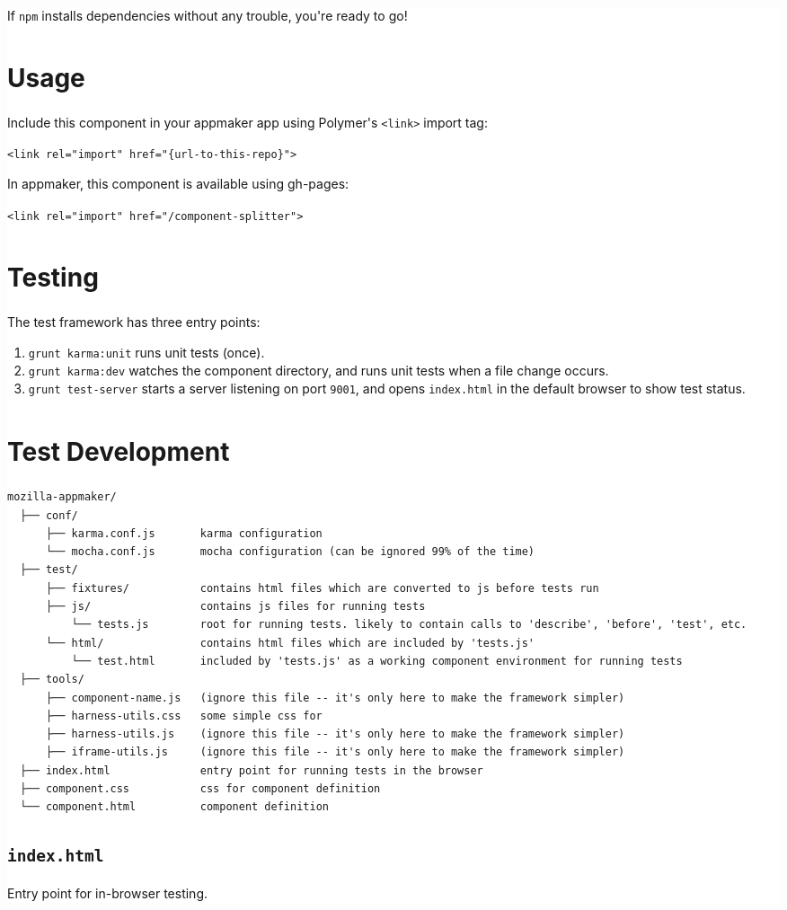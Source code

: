 If `npm` installs dependencies without any trouble, you're ready to go!

# Usage
Include this component in your appmaker app using Polymer's `<link>` import tag:
```
<link rel="import" href="{url-to-this-repo}">
```

In appmaker, this component is available using gh-pages:
```
<link rel="import" href="/component-splitter">
```

# Testing

The test framework has three entry points:

1. `grunt karma:unit` runs unit tests (once).
2. `grunt karma:dev` watches the component directory, and runs unit tests when a file change occurs.
3. `grunt test-server` starts a server listening on port `9001`, and opens `index.html` in the default browser to show test status.

# Test Development
```
mozilla-appmaker/
  ├── conf/
      ├── karma.conf.js       karma configuration
      └── mocha.conf.js       mocha configuration (can be ignored 99% of the time)
  ├── test/
      ├── fixtures/           contains html files which are converted to js before tests run
      ├── js/                 contains js files for running tests
          └── tests.js        root for running tests. likely to contain calls to 'describe', 'before', 'test', etc.
      └── html/               contains html files which are included by 'tests.js'
          └── test.html       included by 'tests.js' as a working component environment for running tests
  ├── tools/
      ├── component-name.js   (ignore this file -- it's only here to make the framework simpler)
      ├── harness-utils.css   some simple css for
      ├── harness-utils.js    (ignore this file -- it's only here to make the framework simpler)
      ├── iframe-utils.js     (ignore this file -- it's only here to make the framework simpler)
  ├── index.html              entry point for running tests in the browser
  ├── component.css           css for component definition
  └── component.html          component definition
```

## `index.html`
Entry point for in-browser testing.

